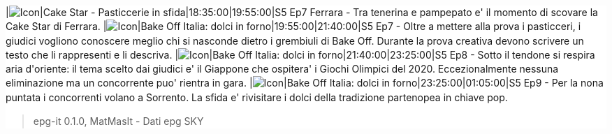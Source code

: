 |![Icon](https://guidatv.sky.it/uuid/10c96df6-9014-47ba-8a30-f7d000d3f6c2/cover?md5ChecksumParam=bf00f969a9d04d7ae1f7b3f85be71b31)|Cake Star - Pasticcerie in sfida|18:35:00|19:55:00|S5 Ep7 Ferrara - Tra tenerina e pampepato e&#039; il momento di scovare la Cake Star di Ferrara.
|![Icon](https://guidatv.sky.it/uuid/Documentari_Cover_d89_D1mUI0.png)|Bake Off Italia: dolci in forno|19:55:00|21:40:00|S5 Ep7 - Oltre a mettere alla prova i pasticceri, i giudici vogliono conoscere meglio chi si nasconde dietro i grembiuli di Bake Off. Durante la prova creativa devono scrivere un testo che li rappresenti e li descriva.
|![Icon](https://guidatv.sky.it/uuid/Documentari_Cover_d89_D1mUI0.png)|Bake Off Italia: dolci in forno|21:40:00|23:25:00|S5 Ep8 - Sotto il tendone si respira aria d&#039;oriente: il tema scelto dai giudici e&#039; il Giappone che ospitera&#039; i Giochi Olimpici del 2020. Eccezionalmente nessuna eliminazione ma un concorrente puo&#039; rientra in gara.
|![Icon](https://guidatv.sky.it/uuid/Documentari_Cover_d89_D1mUI0.png)|Bake Off Italia: dolci in forno|23:25:00|01:05:00|S5 Ep9 - Per la nona puntata i concorrenti volano a Sorrento. La sfida e&#039; rivisitare i dolci della tradizione partenopea in chiave pop.



 > epg-it 0.1.0, MatMasIt - Dati epg SKY